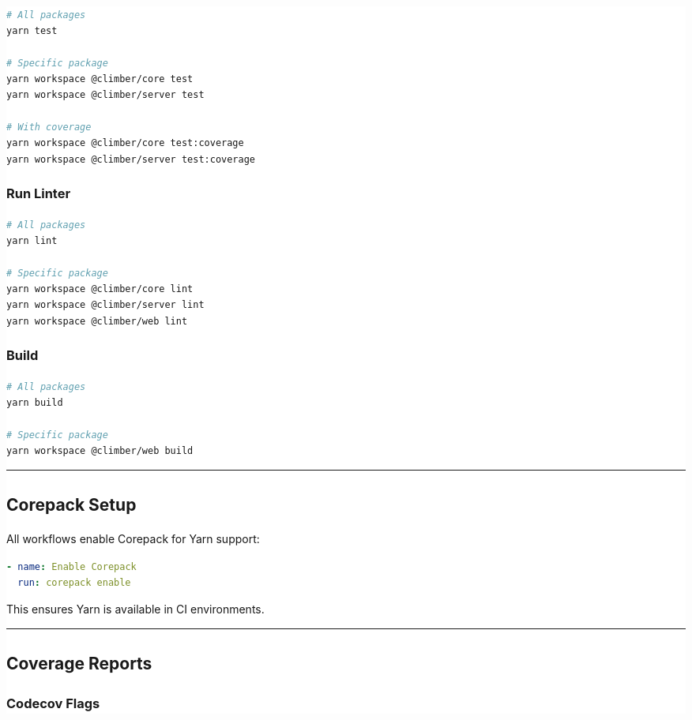 ```bash
# All packages
yarn test

# Specific package
yarn workspace @climber/core test
yarn workspace @climber/server test

# With coverage
yarn workspace @climber/core test:coverage
yarn workspace @climber/server test:coverage
```

### Run Linter

```bash
# All packages
yarn lint

# Specific package
yarn workspace @climber/core lint
yarn workspace @climber/server lint
yarn workspace @climber/web lint
```

### Build

```bash
# All packages
yarn build

# Specific package
yarn workspace @climber/web build
```

---

## Corepack Setup

All workflows enable Corepack for Yarn support:

```yaml
- name: Enable Corepack
  run: corepack enable
```

This ensures Yarn is available in CI environments.

---

## Coverage Reports

### Codecov Flags
